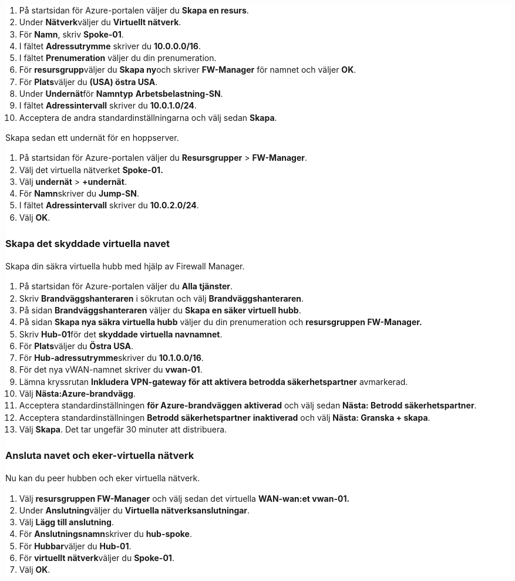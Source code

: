 1. På startsidan för Azure-portalen väljer du **Skapa en resurs**.
2. Under **Nätverk**väljer du **Virtuellt nätverk**.
4. För **Namn**, skriv **Spoke-01**.
5. I fältet **Adressutrymme** skriver du **10.0.0.0/16**.
6. I fältet **Prenumeration** väljer du din prenumeration.
7. För **resursgrupp**väljer du **Skapa ny**och skriver **FW-Manager** för namnet och väljer **OK**.
8. För **Plats**väljer du **(USA) östra USA**.
9. Under **Undernät**för **Namntyp** **Arbetsbelastning-SN**.
10. I fältet **Adressintervall** skriver du **10.0.1.0/24**.
11. Acceptera de andra standardinställningarna och välj sedan **Skapa**.

Skapa sedan ett undernät för en hoppserver.

1. På startsidan för Azure-portalen väljer du **Resursgrupper** > **FW-Manager**.
2. Välj det virtuella nätverket **Spoke-01.**
3. Välj **undernät** > **+undernät**.
4. För **Namn**skriver du **Jump-SN**.
5. I fältet **Adressintervall** skriver du **10.0.2.0/24**.
6. Välj **OK**.

### <a name="create-the-secured-virtual-hub"></a>Skapa det skyddade virtuella navet

Skapa din säkra virtuella hubb med hjälp av Firewall Manager.

1. På startsidan för Azure-portalen väljer du **Alla tjänster**.
2. Skriv **Brandväggshanteraren** i sökrutan och välj **Brandväggshanteraren**.
3. På sidan **Brandväggshanteraren** väljer du **Skapa en säker virtuell hubb**.
4. På sidan **Skapa nya säkra virtuella hubb** väljer du din prenumeration och **resursgruppen FW-Manager.**
5. Skriv **Hub-01**för det **skyddade virtuella navnamnet**.
6. För **Plats**väljer du **Östra USA**.
7. För **Hub-adressutrymme**skriver du **10.1.0.0/16**.
8. För det nya vWAN-namnet skriver du **vwan-01**.
9. Lämna kryssrutan **Inkludera VPN-gateway för att aktivera betrodda säkerhetspartner** avmarkerad.
10. Välj **Nästa:Azure-brandvägg**.
11. Acceptera standardinställningen **för Azure-brandväggen** **aktiverad** och välj sedan **Nästa: Betrodd säkerhetspartner**.
12. Acceptera standardinställningen **Betrodd säkerhetspartner** **inaktiverad** och välj **Nästa: Granska + skapa**.
13. Välj **Skapa**. Det tar ungefär 30 minuter att distribuera.

### <a name="connect-the-hub-and-spoke-vnets"></a>Ansluta navet och eker-virtuella nätverk

Nu kan du peer hubben och eker virtuella nätverk.

1. Välj **resursgruppen FW-Manager** och välj sedan det virtuella **WAN-wan:et vwan-01.**
2. Under **Anslutning**väljer du **Virtuella nätverksanslutningar**.
3. Välj **Lägg till anslutning**.
4. För **Anslutningsnamn**skriver du **hub-spoke**.
5. För **Hubbar**väljer du **Hub-01**.
6. För **virtuellt nätverk**väljer du **Spoke-01**.
7. Välj **OK**.
